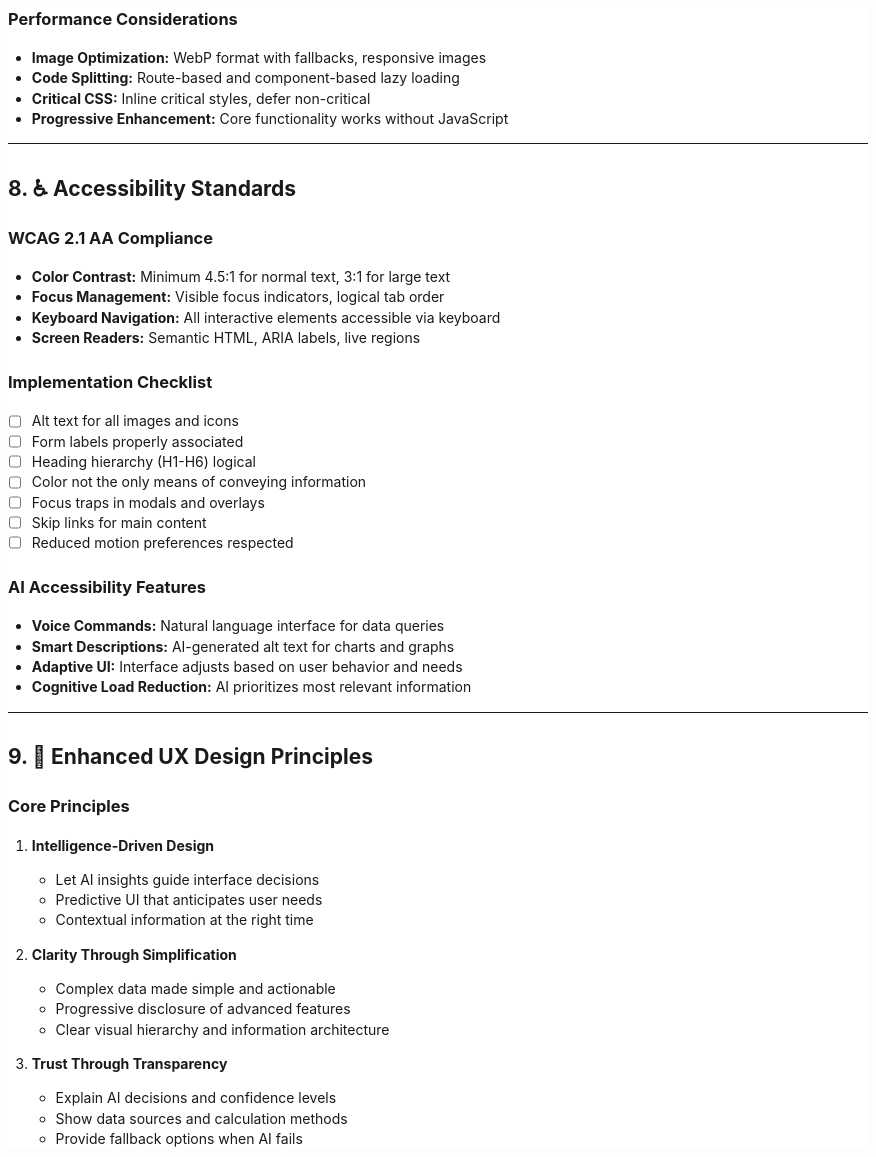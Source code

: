 ### Performance Considerations
- **Image Optimization:** WebP format with fallbacks, responsive images
- **Code Splitting:** Route-based and component-based lazy loading
- **Critical CSS:** Inline critical styles, defer non-critical
- **Progressive Enhancement:** Core functionality works without JavaScript

---

## 8. ♿ Accessibility Standards

### WCAG 2.1 AA Compliance
- **Color Contrast:** Minimum 4.5:1 for normal text, 3:1 for large text
- **Focus Management:** Visible focus indicators, logical tab order
- **Keyboard Navigation:** All interactive elements accessible via keyboard
- **Screen Readers:** Semantic HTML, ARIA labels, live regions

### Implementation Checklist
- [ ] Alt text for all images and icons
- [ ] Form labels properly associated
- [ ] Heading hierarchy (H1-H6) logical
- [ ] Color not the only means of conveying information
- [ ] Focus traps in modals and overlays
- [ ] Skip links for main content
- [ ] Reduced motion preferences respected

### AI Accessibility Features
- **Voice Commands:** Natural language interface for data queries
- **Smart Descriptions:** AI-generated alt text for charts and graphs
- **Adaptive UI:** Interface adjusts based on user behavior and needs
- **Cognitive Load Reduction:** AI prioritizes most relevant information

---

## 9. 🧭 Enhanced UX Design Principles

### Core Principles
1. **Intelligence-Driven Design**
   - Let AI insights guide interface decisions
   - Predictive UI that anticipates user needs
   - Contextual information at the right time

2. **Clarity Through Simplification**
   - Complex data made simple and actionable
   - Progressive disclosure of advanced features
   - Clear visual hierarchy and information architecture

3. **Trust Through Transparency**
   - Explain AI decisions and confidence levels
   - Show data sources and calculation methods
   - Provide fallback options when AI fails
